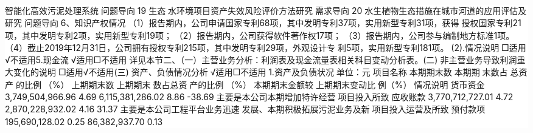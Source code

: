 智能化高效污泥处理系统
问题导向
19
生态
水环境项目资产失效风险评价方法研究
需求导向
20
水生植物生态措施在城市河道的应用评估及研究
问题导向
6、知识产权情况
（1）报告期内，公司申请国家专利68项，其中发明专利37项，实用新型专利31项，获得
授权国家专利21项，其中发明专利2项，实用新型专利19项；
（2）报告期内，公司获得软件著作权17项；
（3）报告期内，公司参与编制地方标准1项。
（4）截止2019年12月31日，公司拥有授权专利215项，其中发明专利29项，外观设计专
利5项，实用新型专利181项。
(2).情况说明
□适用√不适用5.现金流
√适用□不适用
详见本节二、（一）主营业务分析：利润表及现金流量表相关科目变动分析表。(二)
非主营业务导致利润重大变化的说明
□适用√不适用(三)
资产、负债情况分析
√适用□不适用
1.资产及负债状况
单位：元
项目名称
本期期末数
本期期
末数占
总资产
的比例
（%）
上期期末数
上期期末
数占总资
产的比例
（%）
本期期末金额较
上期期末变动比
例（%）
情况说明
货币资金
3,749,504,966.96
4.69
6,115,381,286.02
8.86
-38.69
主要是本公司本期增加特许经营
项目投入所致
应收账款
3,770,712,727.01
4.72
2,870,228,932.02
4.16
31.37
主要是本公司工程平台业务迅速
发展、本期积极拓展污泥业务及新
项目投入运营及所致
预付款项
195,690,128.02
0.25
86,382,937.70
0.13
